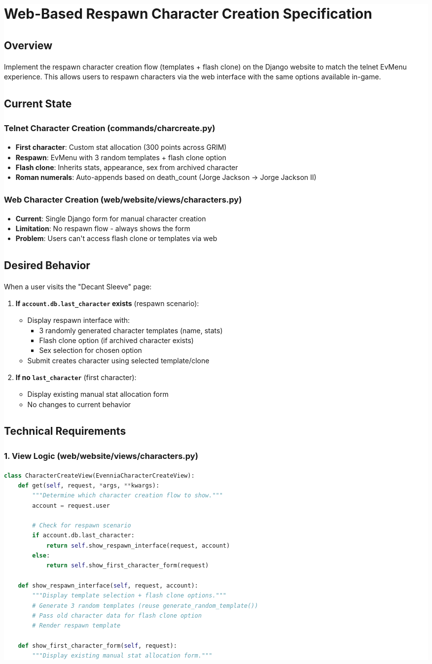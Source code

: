 # Web-Based Respawn Character Creation Specification

## Overview

Implement the respawn character creation flow (templates + flash clone) on the Django website to match the telnet EvMenu experience. This allows users to respawn characters via the web interface with the same options available in-game.

## Current State

### Telnet Character Creation (commands/charcreate.py)
- **First character**: Custom stat allocation (300 points across GRIM)
- **Respawn**: EvMenu with 3 random templates + flash clone option
- **Flash clone**: Inherits stats, appearance, sex from archived character
- **Roman numerals**: Auto-appends based on death_count (Jorge Jackson → Jorge Jackson II)

### Web Character Creation (web/website/views/characters.py)
- **Current**: Single Django form for manual character creation
- **Limitation**: No respawn flow - always shows the form
- **Problem**: Users can't access flash clone or templates via web

## Desired Behavior

When a user visits the "Decant Sleeve" page:

1. **If `account.db.last_character` exists** (respawn scenario):
   - Display respawn interface with:
     - 3 randomly generated character templates (name, stats)
     - Flash clone option (if archived character exists)
     - Sex selection for chosen option
   - Submit creates character using selected template/clone
   
2. **If no `last_character`** (first character):
   - Display existing manual stat allocation form
   - No changes to current behavior

## Technical Requirements

### 1. View Logic (web/website/views/characters.py)

```python
class CharacterCreateView(EvenniaCharacterCreateView):
    def get(self, request, *args, **kwargs):
        """Determine which character creation flow to show."""
        account = request.user
        
        # Check for respawn scenario
        if account.db.last_character:
            return self.show_respawn_interface(request, account)
        else:
            return self.show_first_character_form(request)
    
    def show_respawn_interface(self, request, account):
        """Display template selection + flash clone options."""
        # Generate 3 random templates (reuse generate_random_template())
        # Pass old character data for flash clone option
        # Render respawn template
        
    def show_first_character_form(self, request):
        """Display existing manual stat allocation form."""
```